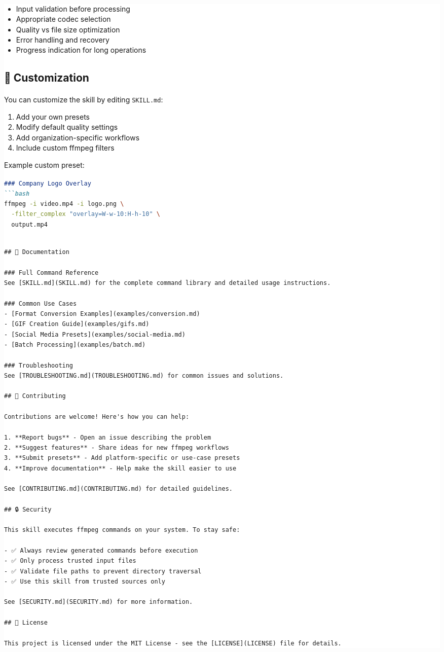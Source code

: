 - Input validation before processing
- Appropriate codec selection
- Quality vs file size optimization
- Error handling and recovery
- Progress indication for long operations

## 🔧 Customization

You can customize the skill by editing `SKILL.md`:

1. Add your own presets
2. Modify default quality settings
3. Add organization-specific workflows
4. Include custom ffmpeg filters

Example custom preset:
```markdown
### Company Logo Overlay
```bash
ffmpeg -i video.mp4 -i logo.png \
  -filter_complex "overlay=W-w-10:H-h-10" \
  output.mp4
```
```

## 📖 Documentation

### Full Command Reference
See [SKILL.md](SKILL.md) for the complete command library and detailed usage instructions.

### Common Use Cases
- [Format Conversion Examples](examples/conversion.md)
- [GIF Creation Guide](examples/gifs.md)
- [Social Media Presets](examples/social-media.md)
- [Batch Processing](examples/batch.md)

### Troubleshooting
See [TROUBLESHOOTING.md](TROUBLESHOOTING.md) for common issues and solutions.

## 🤝 Contributing

Contributions are welcome! Here's how you can help:

1. **Report bugs** - Open an issue describing the problem
2. **Suggest features** - Share ideas for new ffmpeg workflows
3. **Submit presets** - Add platform-specific or use-case presets
4. **Improve documentation** - Help make the skill easier to use

See [CONTRIBUTING.md](CONTRIBUTING.md) for detailed guidelines.

## 🔒 Security

This skill executes ffmpeg commands on your system. To stay safe:

- ✅ Always review generated commands before execution
- ✅ Only process trusted input files
- ✅ Validate file paths to prevent directory traversal
- ✅ Use this skill from trusted sources only

See [SECURITY.md](SECURITY.md) for more information.

## 📝 License

This project is licensed under the MIT License - see the [LICENSE](LICENSE) file for details.

```